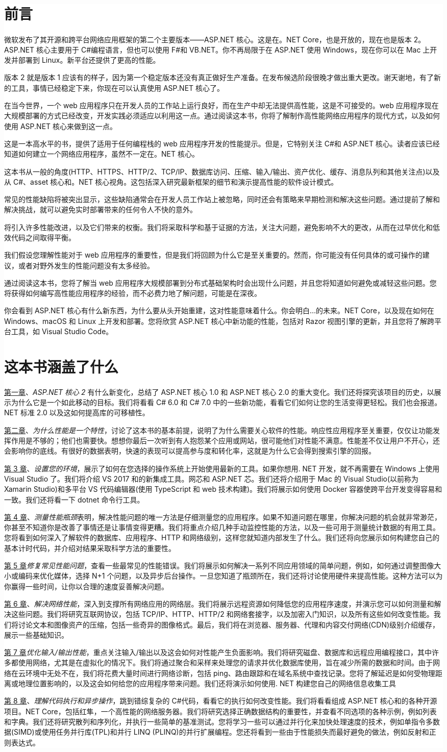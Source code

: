 # 前言

微软发布了其开源和跨平台网络应用框架的第二个主要版本——ASP.NET 核心。这是在。NET Core，也是开放的，现在也是版本 2。ASP.NET 核心主要用于 C#编程语言，但也可以使用 F#和 VB.NET。你不再局限于在 ASP.NET 使用 Windows，现在你可以在 Mac 上开发并部署到 Linux。新平台还提供了更高的性能。

版本 2 就是版本 1 应该有的样子，因为第一个稳定版本还没有真正做好生产准备。在发布候选阶段很晚才做出重大更改。谢天谢地，有了新的工具，事情已经稳定下来，你现在可以认真使用 ASP.NET 核心了。

在当今世界，一个 web 应用程序只在开发人员的工作站上运行良好，而在生产中却无法提供高性能，这是不可接受的。web 应用程序现在大规模部署的方式已经改变，开发实践必须适应以利用这一点。通过阅读这本书，你将了解制作高性能网络应用程序的现代方式，以及如何使用 ASP.NET 核心来做到这一点。

这是一本高水平的书，提供了适用于任何编程栈的 web 应用程序开发的性能提示。但是，它特别关注 C#和 ASP.NET 核心。读者应该已经知道如何建立一个网络应用程序，虽然不一定在。NET 核心。

这本书从一般的角度(HTTP、HTTPS、HTTP/2、TCP/IP、数据库访问、压缩、输入/输出、资产优化、缓存、消息队列和其他关注点)以及从 C#、asset 核心和。NET 核心视角。这包括深入研究最新框架的细节和演示提高性能的软件设计模式。

常见的性能缺陷将被突出显示，这些缺陷通常会在开发人员工作站上被忽略，同时还会有策略来早期检测和解决这些问题。通过提前了解和解决挑战，就可以避免实时部署带来的任何令人不快的意外。

将引入许多性能改进，以及它们带来的权衡。我们将采取科学和基于证据的方法，关注大问题，避免影响不大的更改，从而在过早优化和低效代码之间取得平衡。

我们假设您理解性能对于 web 应用程序的重要性，但是我们将回顾为什么它是至关重要的。然而，你可能没有任何具体的或可操作的建议，或者对野外发生的性能问题没有太多经验。

通过阅读这本书，您将了解当 web 应用程序大规模部署到分布式基础架构时会出现什么问题，并且您将知道如何避免或减轻这些问题。您将获得如何编写高性能应用程序的经验，而不必费力地了解问题，可能是在深夜。

你会看到 ASP.NET 核心有什么新东西，为什么要从头开始重建，这对性能意味着什么。你会明白…的未来。NET Core，以及现在如何在 Windows、macOS 和 Linux 上开发和部署。您将欣赏 ASP.NET 核心中新功能的性能，包括对 Razor 视图引擎的更新，并且您将了解跨平台工具，如 Visual Studio Code。

# 这本书涵盖了什么

[第一章](01.html)、*ASP.NET 核心 2* 有什么新变化，总结了 ASP.NET 核心 1.0 和 ASP.NET 核心 2.0 的重大变化。我们还将探究该项目的历史，以展示为什么它是一个如此移动的目标。我们将看看 C# 6.0 和 C# 7.0 中的一些新功能，看看它们如何让您的生活变得更轻松。我们也会报道。NET 标准 2.0 以及这如何提高库的可移植性。

[第二章](02.html)、*为什么性能是一个特性*，讨论了这本书的基本前提，说明了为什么需要关心软件的性能。响应性应用程序至关重要，仅仅让功能发挥作用是不够的；他们也需要快。想想你最后一次听到有人抱怨某个应用或网站，很可能他们对性能不满意。性能差不仅让用户不开心，还会影响你的底线。有很好的数据表明，快速的表现可以提高参与度和转化率，这就是为什么它会得到搜索引擎的回报。

[第 3 章](03.html)、*设置您的环境*，展示了如何在您选择的操作系统上开始使用最新的工具。如果你想用. NET 开发，就不再需要在 Windows 上使用 Visual Studio 了。我们将介绍 VS 2017 和的新集成工具。网芯和 ASP.NET 芯。我们还将介绍用于 Mac 的 Visual Studio(以前称为 Xamarin Studio)和多平台 VS 代码编辑器(使用 TypeScript 和 web 技术构建)。我们将展示如何使用 Docker 容器使跨平台开发变得容易和一致。我们还将看一下 dotnet 命令行工具。

[第 4 章](04.html)、*测量性能瓶颈*表明，解决性能问题的唯一方法是仔细测量您的应用程序。如果不知道问题在哪里，你解决问题的机会就非常渺茫，你甚至不知道你是改善了事情还是让事情变得更糟。我们将重点介绍几种手动监控性能的方法，以及一些可用于测量统计数据的有用工具。您将看到如何深入了解软件的数据库、应用程序、HTTP 和网络级别，这样您就知道内部发生了什么。我们还将向您展示如何构建您自己的基本计时代码，并介绍对结果采取科学方法的重要性。

[第 5 章](05.html)*修复常见性能问题*，查看一些最常见的性能错误。我们将展示如何解决一系列不同应用领域的简单问题，例如，如何通过调整图像大小或编码来优化媒体，选择 N+1 个问题，以及异步后台操作。一旦您知道了瓶颈所在，我们还将讨论使用硬件来提高性能。这种方法可以为你赢得一些时间，让你以合理的速度妥善解决问题。

[第 6 章](06.html)、*解决网络性能*，深入到支撑所有网络应用的网络层。我们将展示远程资源如何降低您的应用程序速度，并演示您可以如何测量和解决这些问题。我们将研究互联网协议，包括 TCP/IP、HTTP、HTTP/2 和网络套接字，以及加密入门知识，以及所有这些如何改变性能。我们将讨论文本和图像资产的压缩，包括一些奇异的图像格式。最后，我们将在浏览器、服务器、代理和内容交付网络(CDN)级别介绍缓存，展示一些基础知识。

[第 7 章](07.html)*优化输入/输出性能*，重点关注输入/输出以及这会如何对性能产生负面影响。我们将研究磁盘、数据库和远程应用编程接口，其中许多都使用网络，尤其是在虚拟化的情况下。我们将通过聚合和采样来处理您的请求并优化数据库使用，旨在减少所需的数据和时间。由于网络在云环境中无处不在，我们将花费大量时间进行网络诊断，包括 ping、路由跟踪和在域名系统中查找记录。您将了解延迟是如何受物理距离或地理位置影响的，以及这会如何给您的应用程序带来问题。我们还将演示如何使用. NET 构建您自己的网络信息收集工具

[第 8 章](08.html)、*理解代码执行和异步操作*，跳到错综复杂的 C#代码，看看它的执行如何改变性能。我们将看看组成 ASP.NET 核心和的各种开源项目。NET Core，包括红隼，一个高性能的网络服务器。我们将研究选择正确数据结构的重要性，并查看不同选项的各种示例，例如列表和字典。我们还将研究散列和序列化，并执行一些简单的基准测试。您将学习一些可以通过并行化来加快处理速度的技术，例如单指令多数据(SIMD)或使用任务并行库(TPL)和并行 LINQ (PLINQ)的并行扩展编程。您还将看到一些由于性能损失而最好避免的做法，例如反射和正则表达式。
